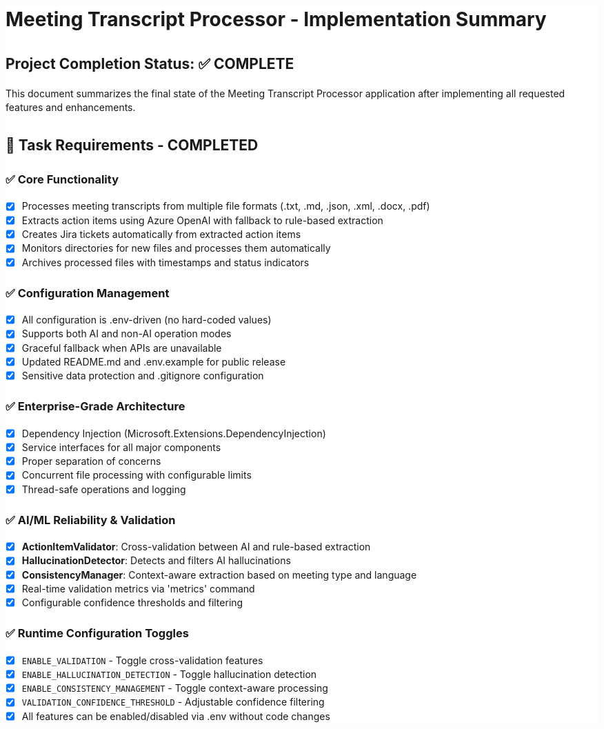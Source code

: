 # Meeting Transcript Processor - Implementation Summary

## Project Completion Status: ✅ COMPLETE

This document summarizes the final state of the Meeting Transcript Processor application after implementing all requested features and enhancements.

## 🎯 Task Requirements - COMPLETED

### ✅ Core Functionality

- [x] Processes meeting transcripts from multiple file formats (.txt, .md, .json, .xml, .docx, .pdf)
- [x] Extracts action items using Azure OpenAI with fallback to rule-based extraction
- [x] Creates Jira tickets automatically from extracted action items
- [x] Monitors directories for new files and processes them automatically
- [x] Archives processed files with timestamps and status indicators

### ✅ Configuration Management

- [x] All configuration is .env-driven (no hard-coded values)
- [x] Supports both AI and non-AI operation modes
- [x] Graceful fallback when APIs are unavailable
- [x] Updated README.md and .env.example for public release
- [x] Sensitive data protection and .gitignore configuration

### ✅ Enterprise-Grade Architecture

- [x] Dependency Injection (Microsoft.Extensions.DependencyInjection)
- [x] Service interfaces for all major components
- [x] Proper separation of concerns
- [x] Concurrent file processing with configurable limits
- [x] Thread-safe operations and logging

### ✅ AI/ML Reliability & Validation

- [x] **ActionItemValidator**: Cross-validation between AI and rule-based extraction
- [x] **HallucinationDetector**: Detects and filters AI hallucinations
- [x] **ConsistencyManager**: Context-aware extraction based on meeting type and language
- [x] Real-time validation metrics via 'metrics' command
- [x] Configurable confidence thresholds and filtering

### ✅ Runtime Configuration Toggles

- [x] `ENABLE_VALIDATION` - Toggle cross-validation features
- [x] `ENABLE_HALLUCINATION_DETECTION` - Toggle hallucination detection
- [x] `ENABLE_CONSISTENCY_MANAGEMENT` - Toggle context-aware processing
- [x] `VALIDATION_CONFIDENCE_THRESHOLD` - Adjustable confidence filtering
- [x] All features can be enabled/disabled via .env without code changes
